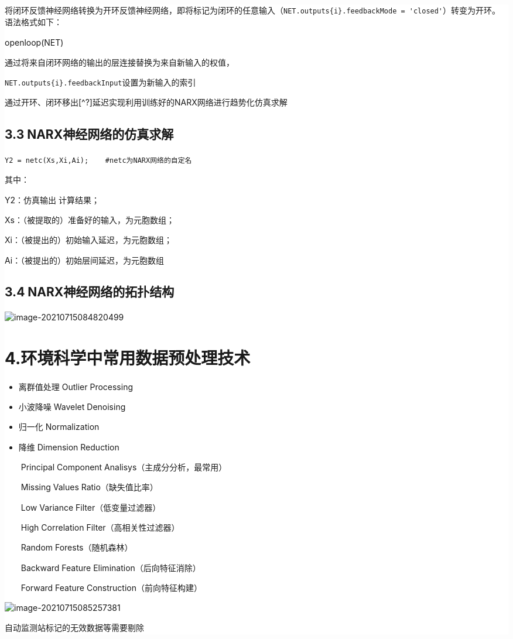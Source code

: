 将闭环反馈神经网络转换为开环反馈神经网络，即将标记为闭环的任意输入（`NET.outputs{i}.feedbackMode = 'closed'`）转变为开环。语法格式如下：

openloop(NET)

通过将来自闭环网络的输出的层连接替换为来自新输入的权值，

`NET.outputs{i}.feedbackInput`设置为新输入的索引



通过开环、闭环移出[^?]延迟实现利用训练好的NARX网络进行趋势化仿真求解

## 3.3 NARX神经网络的仿真求解

```
Y2 = netc(Xs,Xi,Ai);    #netc为NARX网络的自定名
```

其中：

Y2：仿真输出 计算结果；

Xs：（被提取的）准备好的输入，为元胞数组；

Xi：（被提出的）初始输入延迟，为元胞数组；

Ai：（被提出的）初始层间延迟，为元胞数组

## 3.4 NARX神经网络的拓扑结构

![image-20210715084820499](C:\Users\user\AppData\Roaming\Typora\typora-user-images\image-20210715084820499.png)

# 4.环境科学中常用数据预处理技术

* 离群值处理 Outlier Processing

* 小波降噪 Wavelet Denoising

* 归一化 Normalization

* 降维 Dimension Reduction

  ​		Principal Component Analisys（主成分分析，最常用）

  ​		Missing Values Ratio（缺失值比率）

  ​		Low Variance Filter（低变量过滤器）

  ​		High Correlation Filter（高相关性过滤器）

  ​		Random Forests（随机森林）

  ​		Backward Feature Elimination（后向特征消除）

  ​		Forward Feature Construction（前向特征构建）

![image-20210715085257381](C:\Users\user\AppData\Roaming\Typora\typora-user-images\image-20210715085257381.png)

自动监测站标记的无效数据等需要剔除

